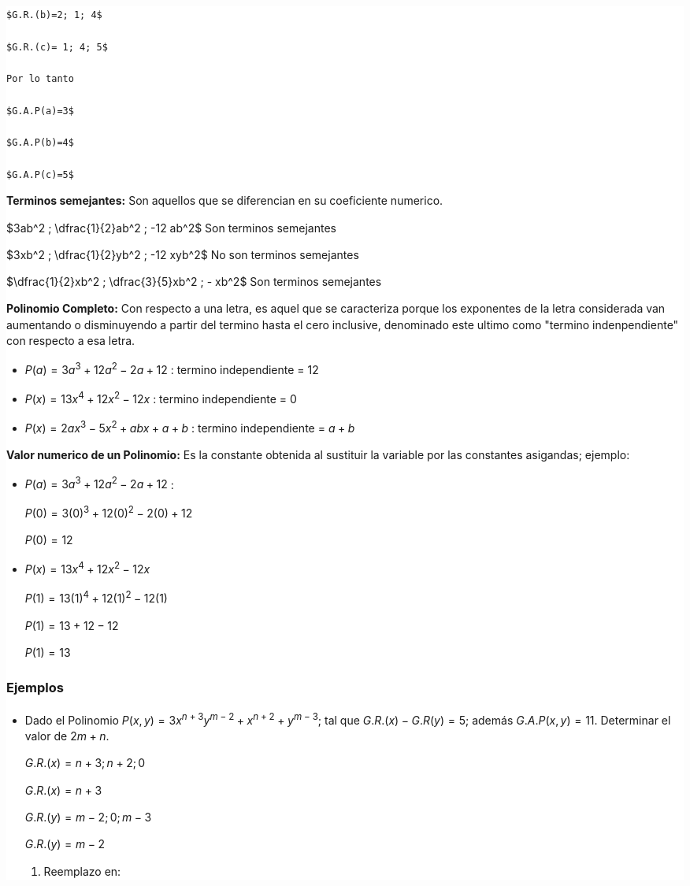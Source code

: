     $G.R.(b)=2; 1; 4$

    $G.R.(c)= 1; 4; 5$

    Por lo tanto 

    $G.A.P(a)=3$

    $G.A.P(b)=4$

    $G.A.P(c)=5$

**Terminos semejantes:** Son aquellos que se diferencian en su coeficiente numerico.

$3ab^2 ; \dfrac{1}{2}ab^2 ; -12 ab^2$ Son terminos semejantes


$3xb^2 ; \dfrac{1}{2}yb^2 ; -12 xyb^2$ No son terminos semejantes

$\dfrac{1}{2}xb^2 ; \dfrac{3}{5}xb^2 ; - xb^2$ Son terminos semejantes

**Polinomio Completo:** Con respecto a una letra, es aquel que se caracteriza porque los exponentes de la letra considerada van aumentando o disminuyendo a partir del termino hasta el cero inclusive, denominado este ultimo como "termino indenpendiente" con respecto a esa letra.

- $P(a)=3a^3+12a^2-2a+12$ : termino independiente = $12$

- $P(x)=13x^4+12x^2-12x$ : termino independiente = $0$

- $P(x)=2ax^3-5x^2+abx+a+b$ : termino independiente = $a+b$

**Valor numerico de un Polinomio:** Es la constante obtenida al sustituir la variable por las constantes asigandas; ejemplo:

- $P(a)=3a^3+12a^2-2a+12$ :

    $P(0)=3(0)^3+12(0)^2-2(0)+12$

    $P(0)
    =12$

- $P(x)=13x^4+12x^2-12x$

    $P(1)=13(1)^4+12(1)^2-12(1)$

    $P(1)=13+12-12$

    $P(1)=13$

### Ejemplos

- Dado el Polinomio $P(x,y)=3x^{n+3} y^{m-2} + x^{n+2}+ y^{m-3}$; tal que $G.R.(x)-G.R(y)=5$; además  $G.A.P(x,y)=11$. Determinar el valor de $2m+n$.

    $G.R.(x)=n+3; n+2; 0$

    $G.R.(x)=n+3$

    $G.R.(y)=m-2; 0; m-3$

    $G.R.(y)=m-2$

    1. Reemplazo en: 
